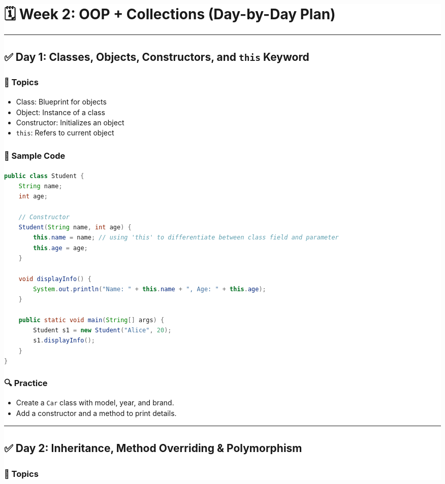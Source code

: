 # 🗓 Week 2: OOP + Collections (Day-by-Day Plan)

---

## ✅ **Day 1: Classes, Objects, Constructors, and `this` Keyword**

### 🎯 Topics

* Class: Blueprint for objects
* Object: Instance of a class
* Constructor: Initializes an object
* `this`: Refers to current object

### 🧾 Sample Code

```java
public class Student {
    String name;
    int age;

    // Constructor
    Student(String name, int age) {
        this.name = name; // using 'this' to differentiate between class field and parameter
        this.age = age;
    }

    void displayInfo() {
        System.out.println("Name: " + this.name + ", Age: " + this.age);
    }

    public static void main(String[] args) {
        Student s1 = new Student("Alice", 20);
        s1.displayInfo();
    }
}
```

### 🔍 Practice

* Create a `Car` class with model, year, and brand.
* Add a constructor and a method to print details.

---

## ✅ **Day 2: Inheritance, Method Overriding & Polymorphism**

### 🎯 Topics
